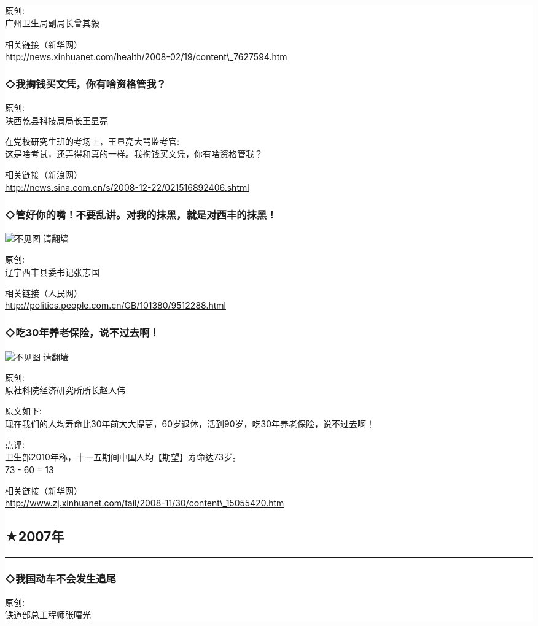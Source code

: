  原创:  
 广州卫生局副局长曾其毅  
   
 相关链接（新华网）  
 http://news.xinhuanet.com/health/2008-02/19/content\_7627594.htm  
   
 ### ◇我掏钱买文凭，你有啥资格管我？

  
 原创:  
 陕西乾县科技局局长王显亮  
   
 在党校研究生班的考场上，王显亮大骂监考官:  
 这是啥考试，还弄得和真的一样。我掏钱买文凭，你有啥资格管我？  
   
 相关链接（新浪网）  
 http://news.sina.com.cn/s/2008-12-22/021516892406.shtml  
   
 ### ◇管好你的嘴！不要乱讲。对我的抹黑，就是对西丰的抹黑！

  
 ![不见图 请翻墙](images/GjNCD3ExFHK-yRBTIP2oLYoIBk0d1j8vDL7b4sPiIpmygldLVfYm8MIu6g1A3FTWzb1bzuUGkizo9CI7JufRR2uAem8ZIhr1HtNvzCCKthpICB86t3CBHBBzFIg)  
   
 原创:  
 辽宁西丰县委书记张志国  
   
 相关链接（人民网）  
 http://politics.people.com.cn/GB/101380/9512288.html  
   
 ### ◇吃30年养老保险，说不过去啊！

  
 ![不见图 请翻墙](images/LjUTTHa0jwCSNByPme7SCRdMS00HXv2z-RzVJWzis8UIdWV3c7c-y71uK6xcUiJrSDX-pQF7iFjD3p5GhbXPR6nYqdB0PbrZBr_emPNMfemkMV4SGwzDpQNp3-A)  
   
 原创:  
 原社科院经济研究所所长赵人伟  
   
 原文如下:  
 现在我们的人均寿命比30年前大大提高，60岁退休，活到90岁，吃30年养老保险，说不过去啊！  
   
 点评:  
 卫生部2010年称，十一五期间中国人均【期望】寿命达73岁。  
 73 - 60 = 13  
   
 相关链接（新华网）  
 http://www.zj.xinhuanet.com/tail/2008-11/30/content\_15055420.htm  
   
 ## ★2007年
------

  
 ### ◇我国动车不会发生追尾

  
 原创:  
 铁道部总工程师张曙光  
   